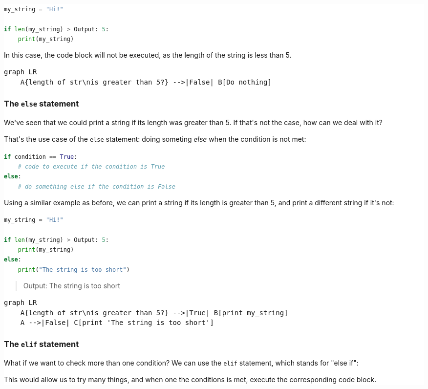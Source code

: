 ```python
my_string = "Hi!"

if len(my_string) > Output: 5:
    print(my_string)
```

In this case, the code block will not be executed, as the length of the string is less than 5.

<pre class="mermaid">
graph LR
    A{length of str\nis greater than 5?} -->|False| B[Do nothing]
</pre>
<script src="https://cdn.jsdelivr.net/npm/mermaid@10.9.1/dist/mermaid.min.js"></script>

### The `else` statement

We've seen that we could print a string if its length was greater than 5. If that's not the case, how can we deal with it?

That's the use case of the `else` statement: doing someting _else_ when the condition is not met:

```python
if condition == True:
    # code to execute if the condition is True
else:
    # do something else if the condition is False
```

Using a similar example as before, we can print a string if its length is greater than 5, and print a different string if it's not:

```python
my_string = "Hi!"

if len(my_string) > Output: 5:
    print(my_string)
else:
    print("The string is too short")
```

> Output: The string is too short

<pre class="mermaid">
graph LR
    A{length of str\nis greater than 5?} -->|True| B[print my_string]
    A -->|False| C[print 'The string is too short']
</pre>
<script src="https://cdn.jsdelivr.net/npm/mermaid@10.9.1/dist/mermaid.min.js"></script>

### The `elif` statement

What if we want to check more than one condition? We can use the `elif` statement, which stands for "else if":

This would allow us to try many things, and when one the conditions is met, execute the corresponding code block.

